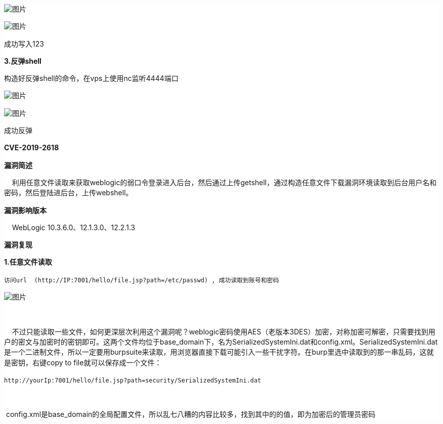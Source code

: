 ![图片](https://mmbiz.qpic.cn/sz_mmbiz_png/nzxUaDY8yDA5ibnOFDKicEu1DjnlkkfbOwWojar0pT6ecicBXicjx8S6BqsQl8RXT21g2WibpVN9y60XFqwAFo0pwzA/640?wx_fmt=png&tp=webp&wxfrom=5&wx_lazy=1&wx_co=1)

![图片](https://mmbiz.qpic.cn/sz_mmbiz_png/nzxUaDY8yDA5ibnOFDKicEu1DjnlkkfbOwicTMLTlDdg2gEfdQsD1icibLvSvRZWmJ10qotEcGQIvBtSmhdxqmZxGHg/640?wx_fmt=png&tp=webp&wxfrom=5&wx_lazy=1&wx_co=1)

  

成功写入123

  

**3.反弹shell**

  

构造好反弹shell的命令，在vps上使用nc监听4444端口

![图片](https://mmbiz.qpic.cn/sz_mmbiz_png/nzxUaDY8yDA5ibnOFDKicEu1DjnlkkfbOwHWsHDRNrDibJppkSg3I85W87iaHkDiaaymqAD2M0M92OSZa5BrRoWFltg/640?wx_fmt=png&tp=webp&wxfrom=5&wx_lazy=1&wx_co=1)

![图片](https://mmbiz.qpic.cn/sz_mmbiz_png/nzxUaDY8yDA5ibnOFDKicEu1DjnlkkfbOwFPTWlJ6JwWNlcHD9Hg0H3JlCJkkGX7d7Z9les9rnahCVKKqy60ejnA/640?wx_fmt=png&tp=webp&wxfrom=5&wx_lazy=1&wx_co=1)

  

成功反弹

  

**CVE-2019-2618**

  

**漏洞简述**

    利用任意文件读取来获取weblogic的弱口令登录进入后台，然后通过上传getshell，通过构造任意文件下载漏洞环境读取到后台用户名和密码，然后登陆进后台，上传webshell。

**漏洞影响版本**

    WebLogic 10.3.6.0、12.1.3.0、12.2.1.3

**漏洞复现**

**1.任意文件读取**   

```
访问url  (http://IP:7001/hello/file.jsp?path=/etc/passwd) , 成功读取到账号和密码
```

![图片](https://mmbiz.qpic.cn/sz_mmbiz_png/nzxUaDY8yDA5ibnOFDKicEu1DjnlkkfbOwK08tV4a7CHCx9ra6ahRw8iabVGYiabTmuwTgRPZe95Sl61IwibSRsceIg/640?wx_fmt=png&tp=webp&wxfrom=5&wx_lazy=1&wx_co=1)

![图片](data:image/gif;base64,iVBORw0KGgoAAAANSUhEUgAAAAEAAAABCAYAAAAfFcSJAAAADUlEQVQImWNgYGBgAAAABQABh6FO1AAAAABJRU5ErkJggg==)

  

    不过只能读取一些文件，如何更深层次利用这个漏洞呢？weblogic密码使用AES（老版本3DES）加密，对称加密可解密，只需要找到用户的密文与加密时的密钥即可。这两个文件均位于base_domain下，名为SerializedSystemIni.dat和config.xml。SerializedSystemIni.dat是一个二进制文件，所以一定要用burpsuite来读取，用浏览器直接下载可能引入一些干扰字符。在burp里选中读取到的那一串乱码，这就是密钥，右键copy to file就可以保存成一个文件：

```
http://yourIp:7001/hello/file.jsp?path=security/SerializedSystemIni.dat
```

![图片](data:image/gif;base64,iVBORw0KGgoAAAANSUhEUgAAAAEAAAABCAYAAAAfFcSJAAAADUlEQVQImWNgYGBgAAAABQABh6FO1AAAAABJRU5ErkJggg==)

 config.xml是base_domain的全局配置文件，所以乱七八糟的内容比较多，找到其中的的值，即为加密后的管理员密码
